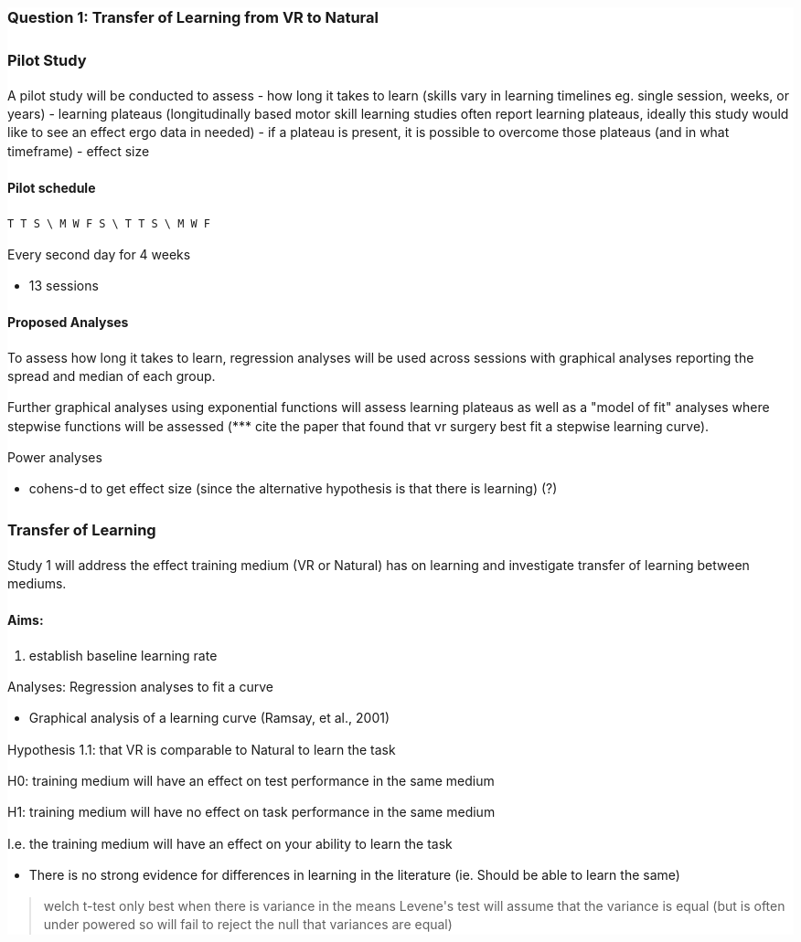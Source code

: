 ### **Question 1:** Transfer of Learning from VR to Natural

### Pilot Study

A pilot study will be conducted to assess
    - how long it takes to learn (skills vary in learning timelines eg. single session, weeks, or years)
    - learning plateaus (longitudinally based motor skill learning studies often report learning plateaus, ideally this study would like to see an effect ergo data in needed)
        - if a plateau is present, it is possible to overcome those plateaus (and in what timeframe)
    - effect size


#### Pilot schedule
```
T T S \ M W F S \ T T S \ M W F
```

Every second day for 4 weeks
- 13 sessions

#### Proposed Analyses 
To assess how long it takes to learn, regression analyses will be used across sessions with graphical analyses reporting the spread and median of each group. 

Further graphical analyses using exponential functions will assess learning plateaus as well as a "model of fit" analyses where stepwise functions will be assessed (*** cite the paper that found that vr surgery best fit a stepwise learning curve). 

Power analyses 
- cohens-d to get effect size (since the alternative hypothesis is that there is learning) (?) 

### Transfer of Learning

Study 1 will address the effect training medium (VR or Natural) has on learning and investigate transfer of learning between mediums.

#### Aims:

1. establish baseline learning rate

Analyses: Regression analyses to fit a curve 
- Graphical analysis of a learning curve (Ramsay, et al., 2001)


Hypothesis 1.1: that VR is comparable to Natural to learn the task 

H0: training medium will have an effect on test performance in the same medium

H1: training medium will have no effect on task performance in the same medium


I.e. the training medium will have an effect on your ability to learn the task 
- There is no strong evidence for differences in learning in the literature (ie. Should be able to learn the same) 

> welch t-test only best when there is variance in the means
> Levene's test will assume that the variance is equal (but is often under powered so will fail to reject the null that variances are equal) 
